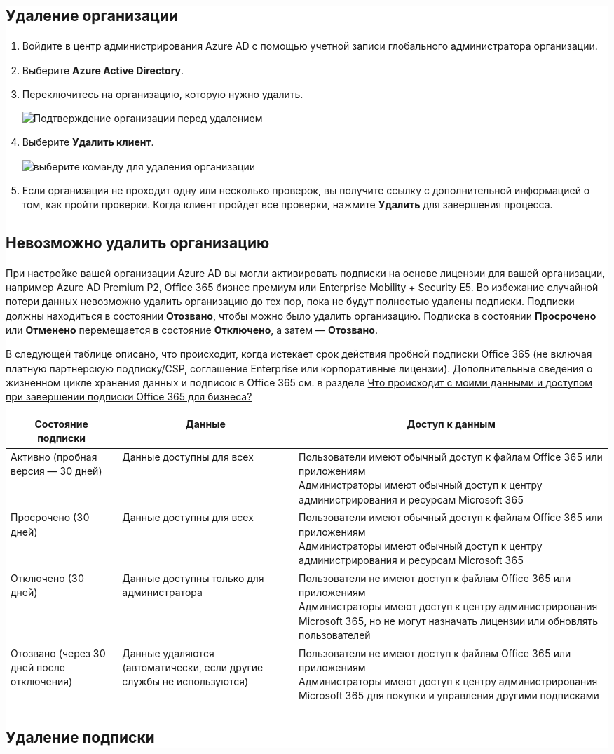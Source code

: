 ## <a name="delete-the-organization"></a>Удаление организации

1. Войдите в [центр администрирования Azure AD](https://aad.portal.azure.com) с помощью учетной записи глобального администратора организации.

2. Выберите **Azure Active Directory**.

3. Переключитесь на организацию, которую нужно удалить.
  
   ![Подтверждение организации перед удалением](./media/directory-delete-howto/delete-directory-command.png)

4. Выберите **Удалить клиент**.
  
   ![выберите команду для удаления организации](./media/directory-delete-howto/delete-directory-list.png)

5. Если организация не проходит одну или несколько проверок, вы получите ссылку с дополнительной информацией о том, как пройти проверки. Когда клиент пройдет все проверки, нажмите **Удалить** для завершения процесса.

## <a name="if-you-cant-delete-the-organization"></a>Невозможно удалить организацию

При настройке вашей организации Azure AD вы могли активировать подписки на основе лицензии для вашей организации, например Azure AD Premium P2, Office 365 бизнес премиум или Enterprise Mobility + Security E5. Во избежание случайной потери данных невозможно удалить организацию до тех пор, пока не будут полностью удалены подписки. Подписки должны находиться в состоянии **Отозвано**, чтобы можно было удалить организацию. Подписка в состоянии **Просрочено** или **Отменено** перемещается в состояние **Отключено**, а затем — **Отозвано**.

В следующей таблице описано, что происходит, когда истекает срок действия пробной подписки Office 365 (не включая платную партнерскую подписку/CSP, соглашение Enterprise или корпоративные лицензии). Дополнительные сведения о жизненном цикле хранения данных и подписок в Office 365 см. в разделе [Что происходит с моими данными и доступом при завершении подписки Office 365 для бизнеса?](https://support.office.com/article/what-happens-to-my-data-and-access-when-my-office-365-for-business-subscription-ends-4436582f-211a-45ec-b72e-33647f97d8a3) 

Состояние подписки | Данные | Доступ к данным
----- | ----- | -----
Активно (пробная версия — 30 дней) | Данные доступны для всех | Пользователи имеют обычный доступ к файлам Office 365 или приложениям<br>Администраторы имеют обычный доступ к центру администрирования и ресурсам Microsoft 365 
Просрочено (30 дней) | Данные доступны для всех| Пользователи имеют обычный доступ к файлам Office 365 или приложениям<br>Администраторы имеют обычный доступ к центру администрирования и ресурсам Microsoft 365
Отключено (30 дней) | Данные доступны только для администратора | Пользователи не имеют доступ к файлам Office 365 или приложениям<br>Администраторы имеют доступ к центру администрирования Microsoft 365, но не могут назначать лицензии или обновлять пользователей
Отозвано (через 30 дней после отключения) | Данные удаляются (автоматически, если другие службы не используются) | Пользователи не имеют доступ к файлам Office 365 или приложениям<br>Администраторы имеют доступ к центру администрирования Microsoft 365 для покупки и управления другими подписками

## <a name="delete-a-subscription"></a>Удаление подписки
